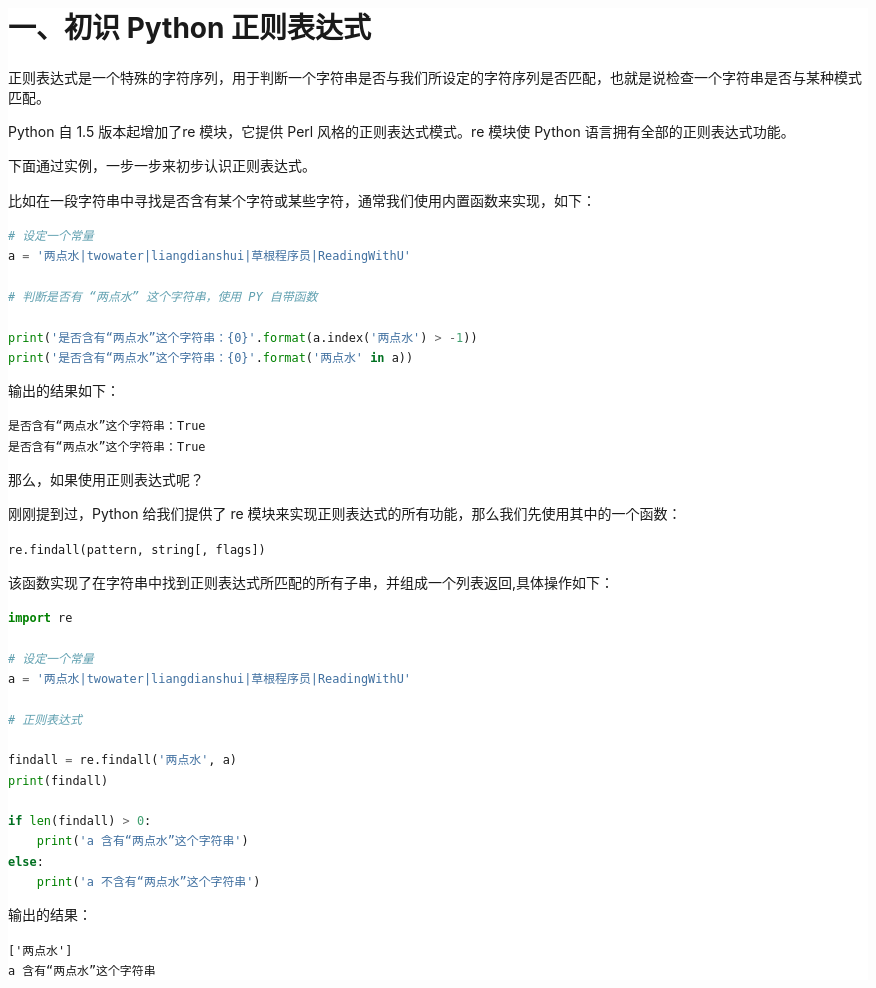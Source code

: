 # 一、初识 Python 正则表达式

正则表达式是一个特殊的字符序列，用于判断一个字符串是否与我们所设定的字符序列是否匹配，也就是说检查一个字符串是否与某种模式匹配。

Python 自 1.5 版本起增加了re 模块，它提供 Perl 风格的正则表达式模式。re 模块使 Python 语言拥有全部的正则表达式功能。

下面通过实例，一步一步来初步认识正则表达式。

比如在一段字符串中寻找是否含有某个字符或某些字符，通常我们使用内置函数来实现，如下：

```python
# 设定一个常量
a = '两点水|twowater|liangdianshui|草根程序员|ReadingWithU'

# 判断是否有 “两点水” 这个字符串，使用 PY 自带函数

print('是否含有“两点水”这个字符串：{0}'.format(a.index('两点水') > -1))
print('是否含有“两点水”这个字符串：{0}'.format('两点水' in a))
```

输出的结果如下：

```txt
是否含有“两点水”这个字符串：True
是否含有“两点水”这个字符串：True
```

那么，如果使用正则表达式呢？

刚刚提到过，Python 给我们提供了 re 模块来实现正则表达式的所有功能，那么我们先使用其中的一个函数：

```python
re.findall(pattern, string[, flags])
```

该函数实现了在字符串中找到正则表达式所匹配的所有子串，并组成一个列表返回,具体操作如下：

```python
import re

# 设定一个常量
a = '两点水|twowater|liangdianshui|草根程序员|ReadingWithU'

# 正则表达式

findall = re.findall('两点水', a)
print(findall)

if len(findall) > 0:
    print('a 含有“两点水”这个字符串')
else:
    print('a 不含有“两点水”这个字符串')
```

输出的结果：

```txt
['两点水']
a 含有“两点水”这个字符串
```
